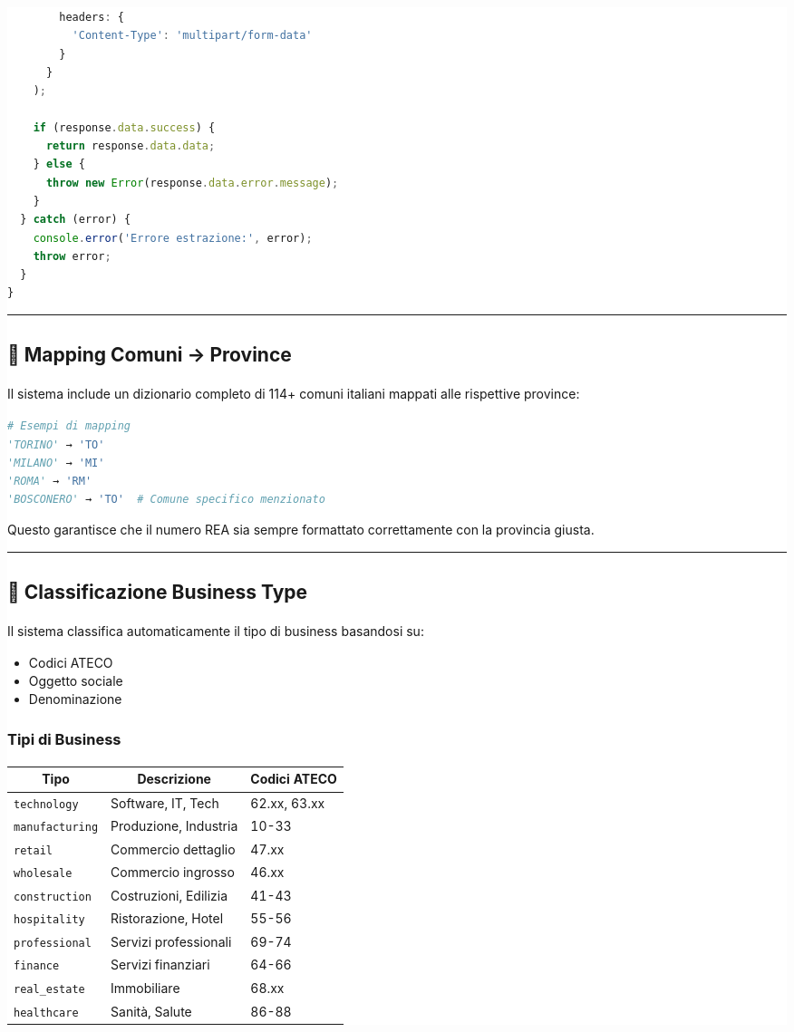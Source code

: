```javascript
        headers: {
          'Content-Type': 'multipart/form-data'
        }
      }
    );
    
    if (response.data.success) {
      return response.data.data;
    } else {
      throw new Error(response.data.error.message);
    }
  } catch (error) {
    console.error('Errore estrazione:', error);
    throw error;
  }
}
```

---

## 📝 Mapping Comuni → Province

Il sistema include un dizionario completo di 114+ comuni italiani mappati alle rispettive province:

```python
# Esempi di mapping
'TORINO' → 'TO'
'MILANO' → 'MI'
'ROMA' → 'RM'
'BOSCONERO' → 'TO'  # Comune specifico menzionato
```

Questo garantisce che il numero REA sia sempre formattato correttamente con la provincia giusta.

---

## 🎯 Classificazione Business Type

Il sistema classifica automaticamente il tipo di business basandosi su:
- Codici ATECO
- Oggetto sociale
- Denominazione

### Tipi di Business
| Tipo | Descrizione | Codici ATECO |
|------|-------------|--------------|
| `technology` | Software, IT, Tech | 62.xx, 63.xx |
| `manufacturing` | Produzione, Industria | 10-33 |
| `retail` | Commercio dettaglio | 47.xx |
| `wholesale` | Commercio ingrosso | 46.xx |
| `construction` | Costruzioni, Edilizia | 41-43 |
| `hospitality` | Ristorazione, Hotel | 55-56 |
| `professional` | Servizi professionali | 69-74 |
| `finance` | Servizi finanziari | 64-66 |
| `real_estate` | Immobiliare | 68.xx |
| `healthcare` | Sanità, Salute | 86-88 |
